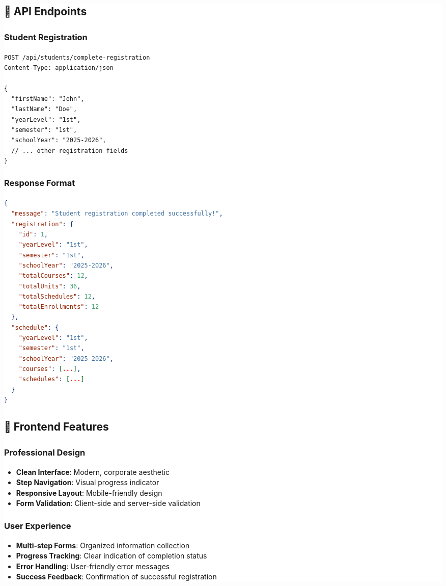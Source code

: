 ## 📱 **API Endpoints**

### **Student Registration**
```http
POST /api/students/complete-registration
Content-Type: application/json

{
  "firstName": "John",
  "lastName": "Doe",
  "yearLevel": "1st",
  "semester": "1st",
  "schoolYear": "2025-2026",
  // ... other registration fields
}
```

### **Response Format**
```json
{
  "message": "Student registration completed successfully!",
  "registration": {
    "id": 1,
    "yearLevel": "1st",
    "semester": "1st",
    "schoolYear": "2025-2026",
    "totalCourses": 12,
    "totalUnits": 36,
    "totalSchedules": 12,
    "totalEnrollments": 12
  },
  "schedule": {
    "yearLevel": "1st",
    "semester": "1st",
    "schoolYear": "2025-2026",
    "courses": [...],
    "schedules": [...]
  }
}
```

## 🎨 **Frontend Features**

### **Professional Design**
- **Clean Interface**: Modern, corporate aesthetic
- **Step Navigation**: Visual progress indicator
- **Responsive Layout**: Mobile-friendly design
- **Form Validation**: Client-side and server-side validation

### **User Experience**
- **Multi-step Forms**: Organized information collection
- **Progress Tracking**: Clear indication of completion status
- **Error Handling**: User-friendly error messages
- **Success Feedback**: Confirmation of successful registration
